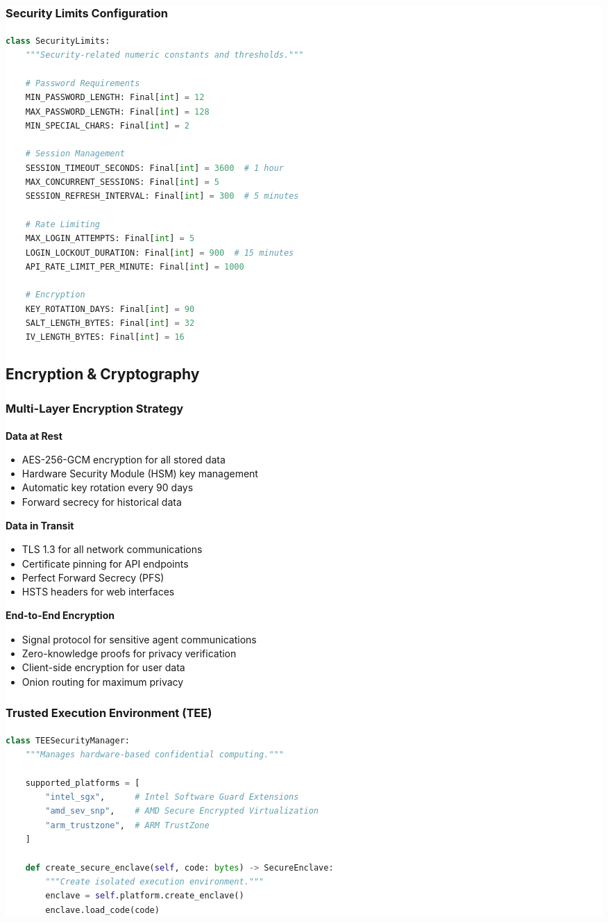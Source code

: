 ### Security Limits Configuration

```python
class SecurityLimits:
    """Security-related numeric constants and thresholds."""
    
    # Password Requirements
    MIN_PASSWORD_LENGTH: Final[int] = 12
    MAX_PASSWORD_LENGTH: Final[int] = 128
    MIN_SPECIAL_CHARS: Final[int] = 2
    
    # Session Management
    SESSION_TIMEOUT_SECONDS: Final[int] = 3600  # 1 hour
    MAX_CONCURRENT_SESSIONS: Final[int] = 5
    SESSION_REFRESH_INTERVAL: Final[int] = 300  # 5 minutes
    
    # Rate Limiting
    MAX_LOGIN_ATTEMPTS: Final[int] = 5
    LOGIN_LOCKOUT_DURATION: Final[int] = 900  # 15 minutes
    API_RATE_LIMIT_PER_MINUTE: Final[int] = 1000
    
    # Encryption
    KEY_ROTATION_DAYS: Final[int] = 90
    SALT_LENGTH_BYTES: Final[int] = 32
    IV_LENGTH_BYTES: Final[int] = 16
```

## Encryption & Cryptography

### Multi-Layer Encryption Strategy

**Data at Rest**
- AES-256-GCM encryption for all stored data
- Hardware Security Module (HSM) key management
- Automatic key rotation every 90 days
- Forward secrecy for historical data

**Data in Transit**
- TLS 1.3 for all network communications
- Certificate pinning for API endpoints
- Perfect Forward Secrecy (PFS)
- HSTS headers for web interfaces

**End-to-End Encryption**
- Signal protocol for sensitive agent communications
- Zero-knowledge proofs for privacy verification
- Client-side encryption for user data
- Onion routing for maximum privacy

### Trusted Execution Environment (TEE)

```python
class TEESecurityManager:
    """Manages hardware-based confidential computing."""
    
    supported_platforms = [
        "intel_sgx",      # Intel Software Guard Extensions
        "amd_sev_snp",    # AMD Secure Encrypted Virtualization
        "arm_trustzone",  # ARM TrustZone
    ]
    
    def create_secure_enclave(self, code: bytes) -> SecureEnclave:
        """Create isolated execution environment."""
        enclave = self.platform.create_enclave()
        enclave.load_code(code)
```
